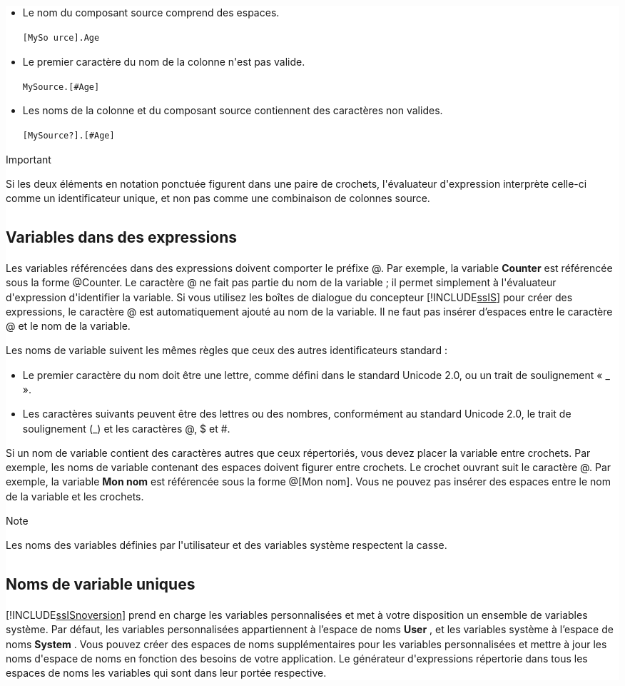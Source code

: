 -   Le nom du composant source comprend des espaces.  
  
    ```  
    [MySo urce].Age  
    ```  
  
-   Le premier caractère du nom de la colonne n'est pas valide.  
  
    ```  
    MySource.[#Age]  
    ```  
  
-   Les noms de la colonne et du composant source contiennent des caractères non valides.  
  
    ```  
    [MySource?].[#Age]  
    ```  
  
> [!IMPORTANT]  
>  Si les deux éléments en notation ponctuée figurent dans une paire de crochets, l'évaluateur d'expression interprète celle-ci comme un identificateur unique, et non pas comme une combinaison de colonnes source.  
  
## <a name="variables-in-expressions"></a>Variables dans des expressions  
 Les variables référencées dans des expressions doivent comporter le préfixe \@. Par exemple, la variable **Counter** est référencée sous la forme \@Counter. Le caractère \@ ne fait pas partie du nom de la variable ; il permet simplement à l'évaluateur d'expression d'identifier la variable. Si vous utilisez les boîtes de dialogue du concepteur [!INCLUDE[ssIS](../../includes/ssis-md.md)] pour créer des expressions, le caractère \@ est automatiquement ajouté au nom de la variable. Il ne faut pas insérer d’espaces entre le caractère \@ et le nom de la variable.  
  
 Les noms de variable suivent les mêmes règles que ceux des autres identificateurs standard :  
  
-   Le premier caractère du nom doit être une lettre, comme défini dans le standard Unicode 2.0, ou un trait de soulignement « _ ».  
  
-   Les caractères suivants peuvent être des lettres ou des nombres, conformément au standard Unicode 2.0, le trait de soulignement (_) et les caractères \@, $ et #.  
  
 Si un nom de variable contient des caractères autres que ceux répertoriés, vous devez placer la variable entre crochets. Par exemple, les noms de variable contenant des espaces doivent figurer entre crochets. Le crochet ouvrant suit le caractère \@. Par exemple, la variable **Mon nom** est référencée sous la forme \@[Mon nom]. Vous ne pouvez pas insérer des espaces entre le nom de la variable et les crochets.  
  
> [!NOTE]  
>  Les noms des variables définies par l'utilisateur et des variables système respectent la casse.  
  
## <a name="unique-variable-names"></a>Noms de variable uniques  
 [!INCLUDE[ssISnoversion](../../includes/ssisnoversion-md.md)] prend en charge les variables personnalisées et met à votre disposition un ensemble de variables système. Par défaut, les variables personnalisées appartiennent à l’espace de noms **User** , et les variables système à l’espace de noms **System** . Vous pouvez créer des espaces de noms supplémentaires pour les variables personnalisées et mettre à jour les noms d'espace de noms en fonction des besoins de votre application. Le générateur d'expressions répertorie dans tous les espaces de noms les variables qui sont dans leur portée respective.  
  